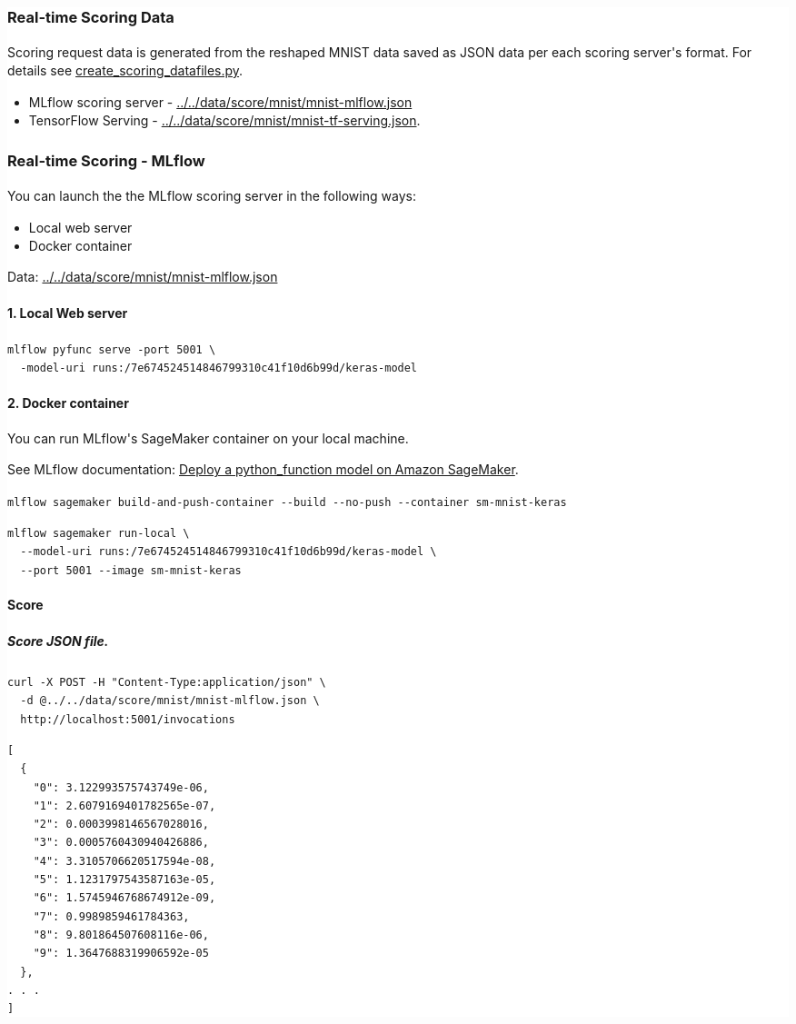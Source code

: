 ### Real-time Scoring Data

Scoring request data is generated from the reshaped MNIST data saved as JSON data per each scoring server's format.
For details see [create_scoring_datafiles.py](create_scoring_datafiles.py).
* MLflow scoring server - [../../data/score/mnist/mnist-mlflow.json](../../data/score/mnist/mnist-mlflow.json)
* TensorFlow Serving - [../../data/score/mnist/mnist-tf-serving.json](../../data/score/mnist/mnist-tf-serving.json).


### Real-time Scoring - MLflow

You can launch the the MLflow scoring server in the following ways:
* Local web server 
* Docker container

Data: [../../data/score/mnist/mnist-mlflow.json](../../data/score/mnist/mnist-mlflow.json)

#### 1. Local Web server

```
mlflow pyfunc serve -port 5001 \
  -model-uri runs:/7e674524514846799310c41f10d6b99d/keras-model
```

#### 2. Docker container

You can run MLflow's SageMaker container on your local machine.

See MLflow documentation: [Deploy a python_function model on Amazon SageMaker](https://www.mlflow.org/docs/latest/models.html#deploy-a-python-function-model-on-amazon-sagemaker).

```
mlflow sagemaker build-and-push-container --build --no-push --container sm-mnist-keras
```

```
mlflow sagemaker run-local \
  --model-uri runs:/7e674524514846799310c41f10d6b99d/keras-model \
  --port 5001 --image sm-mnist-keras
```

#### Score

##### Score JSON file.
```
curl -X POST -H "Content-Type:application/json" \
  -d @../../data/score/mnist/mnist-mlflow.json \
  http://localhost:5001/invocations
```
```
[
  {
    "0": 3.122993575743749e-06,
    "1": 2.6079169401782565e-07,
    "2": 0.0003998146567028016,
    "3": 0.0005760430940426886,
    "4": 3.3105706620517594e-08,
    "5": 1.1231797543587163e-05,
    "6": 1.5745946768674912e-09,
    "7": 0.9989859461784363,
    "8": 9.801864507608116e-06,
    "9": 1.3647688319906592e-05
  },
. . .
]
```
